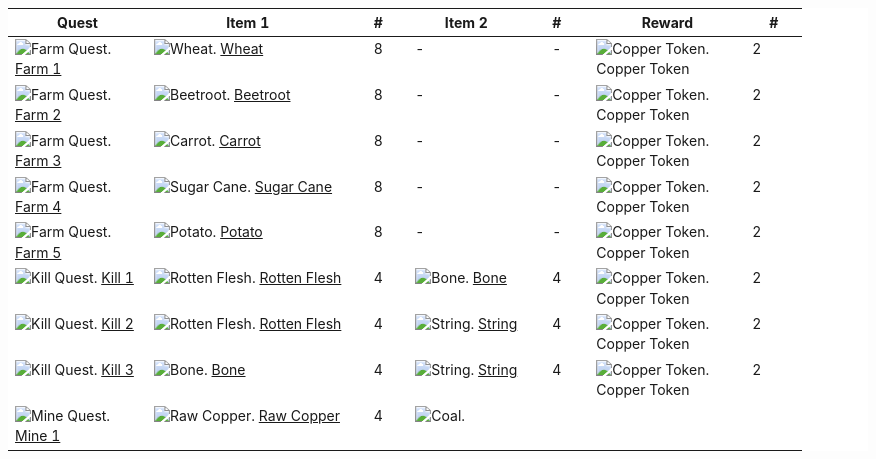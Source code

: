 <table><thead><tr><th width="125">Quest</th><th>Item 1</th><th width="46" align="center">#</th><th>Item 2</th><th width="51" align="center">#</th><th width="142">Reward</th><th width="43">#</th></tr></thead><tbody><tr><td><img src="https://github.com/user-attachments/assets/6d109603-643a-48be-a447-f261da15d1b6" alt="Farm Quest." data-size="line"> <a href="../../quests/farm-quests.md">Farm 1</a></td><td><img src="https://minecraft.wiki/images/Wheat_JE2_BE2.png?b8cd3" alt="Wheat." data-size="line"> <a href="https://minecraft.wiki/w/Wheat">Wheat</a></td><td align="center">8</td><td>-</td><td align="center">-</td><td><img src="https://github.com/ItsMePok/PFE/assets/136857747/1c78ba2a-4a5b-4b7b-83ff-ed21aa75ebd8" alt="Copper Token." data-size="line"> Copper Token</td><td>2</td></tr><tr><td><img src="https://github.com/user-attachments/assets/6d109603-643a-48be-a447-f261da15d1b6" alt="Farm Quest." data-size="line"> <a href="../../quests/farm-quests.md">Farm 2</a></td><td><img src="https://minecraft.wiki/images/Beetroot_JE2_BE2.png?649dc" alt="Beetroot." data-size="line"> <a href="https://minecraft.wiki/w/Beetroot">Beetroot</a></td><td align="center">8</td><td>-</td><td align="center">-</td><td><img src="https://github.com/ItsMePok/PFE/assets/136857747/1c78ba2a-4a5b-4b7b-83ff-ed21aa75ebd8" alt="Copper Token." data-size="line"> Copper Token</td><td>2</td></tr><tr><td><img src="https://github.com/user-attachments/assets/6d109603-643a-48be-a447-f261da15d1b6" alt="Farm Quest." data-size="line"> <a href="../../quests/farm-quests.md">Farm 3</a></td><td><img src="https://minecraft.wiki/images/Carrot_JE3_BE2.png?5e9c8" alt="Carrot." data-size="line"> <a href="https://minecraft.wiki/w/Carrot">Carrot</a></td><td align="center">8</td><td>-</td><td align="center">-</td><td><img src="https://github.com/ItsMePok/PFE/assets/136857747/1c78ba2a-4a5b-4b7b-83ff-ed21aa75ebd8" alt="Copper Token." data-size="line"> Copper Token</td><td>2</td></tr><tr><td><img src="https://github.com/user-attachments/assets/6d109603-643a-48be-a447-f261da15d1b6" alt="Farm Quest." data-size="line"> <a href="../../quests/farm-quests.md">Farm 4</a></td><td><img src="https://minecraft.wiki/images/Sugar_Cane_(item)_JE3_BE3.png?f85e1" alt="Sugar Cane." data-size="line"> <a href="https://minecraft.wiki/w/Sugar_Cane">Sugar Cane</a></td><td align="center">8</td><td>-</td><td align="center">-</td><td><img src="https://github.com/ItsMePok/PFE/assets/136857747/1c78ba2a-4a5b-4b7b-83ff-ed21aa75ebd8" alt="Copper Token." data-size="line"> Copper Token</td><td>2</td></tr><tr><td><img src="https://github.com/user-attachments/assets/6d109603-643a-48be-a447-f261da15d1b6" alt="Farm Quest." data-size="line"> <a href="../../quests/farm-quests.md">Farm 5</a></td><td><img src="https://minecraft.wiki/images/Potato_JE3_BE2.png?27685" alt="Potato." data-size="line"> <a href="https://minecraft.wiki/w/Potato">Potato</a></td><td align="center">8</td><td>-</td><td align="center">-</td><td><img src="https://github.com/ItsMePok/PFE/assets/136857747/1c78ba2a-4a5b-4b7b-83ff-ed21aa75ebd8" alt="Copper Token." data-size="line"> Copper Token</td><td>2</td></tr><tr><td><img src="https://github.com/user-attachments/assets/9e31ecd4-8d75-4aa5-bbdc-fd12405a6916" alt="Kill Quest." data-size="line"> <a href="../../quests/kill-quests.md">Kill 1</a></td><td><img src="https://minecraft.wiki/images/Rotten_Flesh_JE3_BE2.png?023cb" alt="Rotten Flesh." data-size="line"> <a href="https://minecraft.wiki/w/Rotten_Flesh">Rotten Flesh</a></td><td align="center">4</td><td><img src="https://minecraft.wiki/images/Bone_JE3_BE2.png?b405e" alt="Bone." data-size="line"> <a href="https://minecraft.wiki/w/Bone">Bone</a></td><td align="center">4</td><td><img src="https://github.com/ItsMePok/PFE/assets/136857747/1c78ba2a-4a5b-4b7b-83ff-ed21aa75ebd8" alt="Copper Token." data-size="line"> Copper Token</td><td>2</td></tr><tr><td><img src="https://github.com/user-attachments/assets/9e31ecd4-8d75-4aa5-bbdc-fd12405a6916" alt="Kill Quest." data-size="line"> <a href="../../quests/kill-quests.md">Kill 2</a></td><td><img src="https://minecraft.wiki/images/Rotten_Flesh_JE3_BE2.png?023cb" alt="Rotten Flesh." data-size="line"> <a href="https://minecraft.wiki/w/Rotten_Flesh">Rotten Flesh</a></td><td align="center">4</td><td><img src="https://minecraft.wiki/images/String_JE2_BE2.png?25d69" alt="String." data-size="line"> <a href="https://minecraft.wiki/w/String">String</a></td><td align="center">4</td><td><img src="https://github.com/ItsMePok/PFE/assets/136857747/1c78ba2a-4a5b-4b7b-83ff-ed21aa75ebd8" alt="Copper Token." data-size="line"> Copper Token</td><td>2</td></tr><tr><td><img src="https://github.com/user-attachments/assets/9e31ecd4-8d75-4aa5-bbdc-fd12405a6916" alt="Kill Quest." data-size="line"> <a href="../../quests/kill-quests.md">Kill 3</a></td><td><img src="https://minecraft.wiki/images/Bone_JE3_BE2.png?b405e" alt="Bone." data-size="line"> <a href="https://minecraft.wiki/w/Bone">Bone</a></td><td align="center">4</td><td><img src="https://minecraft.wiki/images/String_JE2_BE2.png?25d69" alt="String." data-size="line"> <a href="https://minecraft.wiki/w/String">String</a></td><td align="center">4</td><td><img src="https://github.com/ItsMePok/PFE/assets/136857747/1c78ba2a-4a5b-4b7b-83ff-ed21aa75ebd8" alt="Copper Token." data-size="line"> Copper Token</td><td>2</td></tr><tr><td><img src="https://github.com/user-attachments/assets/4016125d-db95-40f1-ada3-06990168ac86" alt="Mine Quest." data-size="line"> <a href="../../quests/mine-quests.md">Mine 1</a></td><td><img src="https://minecraft.wiki/images/Raw_Copper_JE3_BE2.png?61c79" alt="Raw Copper." data-size="line"> <a href="https://minecraft.wiki/w/Raw_Copper">Raw Copper</a></td><td align="center">4</td><td><img src="https://minecraft.wiki/images/Coal_JE4_BE3.png?165e9" alt="Coal." data-size="line">